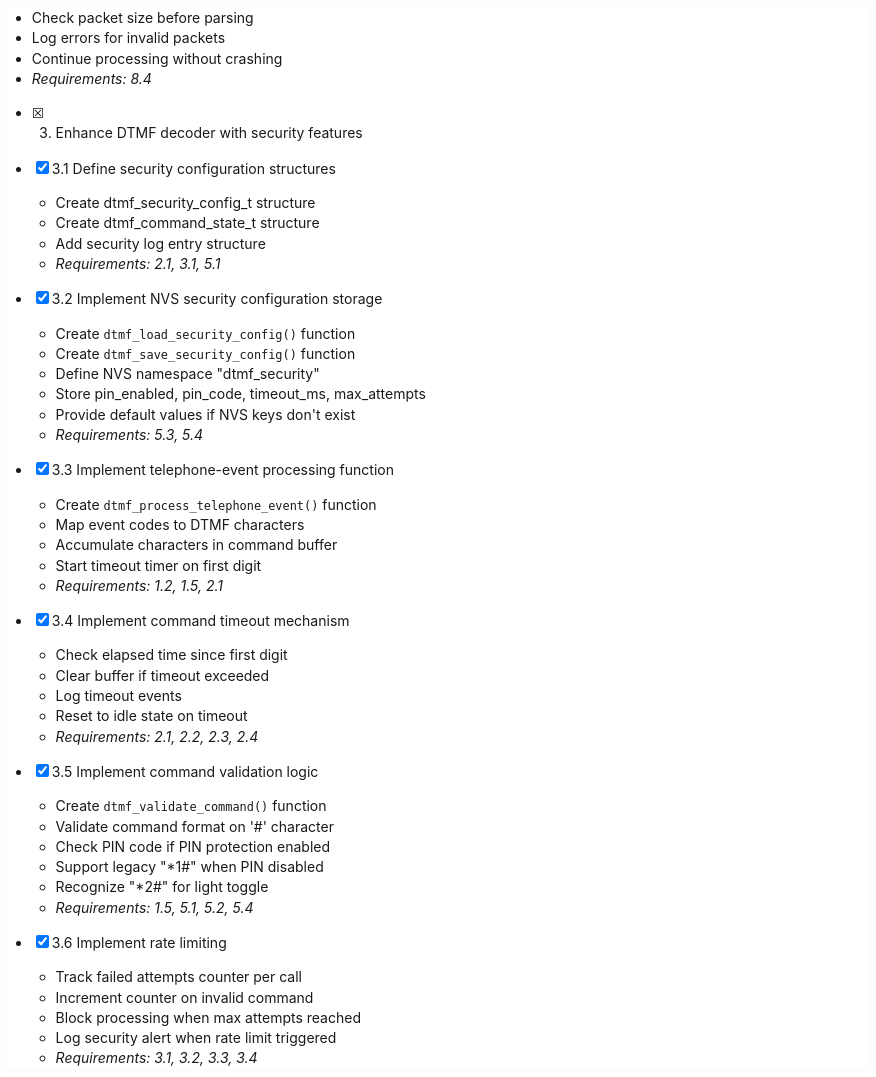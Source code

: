 

  - Check packet size before parsing
  - Log errors for invalid packets
  - Continue processing without crashing
  - _Requirements: 8.4_

- [x] 3. Enhance DTMF decoder with security features




- [x] 3.1 Define security configuration structures


  - Create dtmf_security_config_t structure
  - Create dtmf_command_state_t structure
  - Add security log entry structure
  - _Requirements: 2.1, 3.1, 5.1_

- [x] 3.2 Implement NVS security configuration storage


  - Create `dtmf_load_security_config()` function
  - Create `dtmf_save_security_config()` function
  - Define NVS namespace "dtmf_security"
  - Store pin_enabled, pin_code, timeout_ms, max_attempts
  - Provide default values if NVS keys don't exist
  - _Requirements: 5.3, 5.4_

- [x] 3.3 Implement telephone-event processing function


  - Create `dtmf_process_telephone_event()` function
  - Map event codes to DTMF characters
  - Accumulate characters in command buffer
  - Start timeout timer on first digit
  - _Requirements: 1.2, 1.5, 2.1_

- [x] 3.4 Implement command timeout mechanism


  - Check elapsed time since first digit
  - Clear buffer if timeout exceeded
  - Log timeout events
  - Reset to idle state on timeout
  - _Requirements: 2.1, 2.2, 2.3, 2.4_

- [x] 3.5 Implement command validation logic


  - Create `dtmf_validate_command()` function
  - Validate command format on '#' character
  - Check PIN code if PIN protection enabled
  - Support legacy "*1#" when PIN disabled
  - Recognize "*2#" for light toggle
  - _Requirements: 1.5, 5.1, 5.2, 5.4_

- [x] 3.6 Implement rate limiting


  - Track failed attempts counter per call
  - Increment counter on invalid command
  - Block processing when max attempts reached
  - Log security alert when rate limit triggered
  - _Requirements: 3.1, 3.2, 3.3, 3.4_

